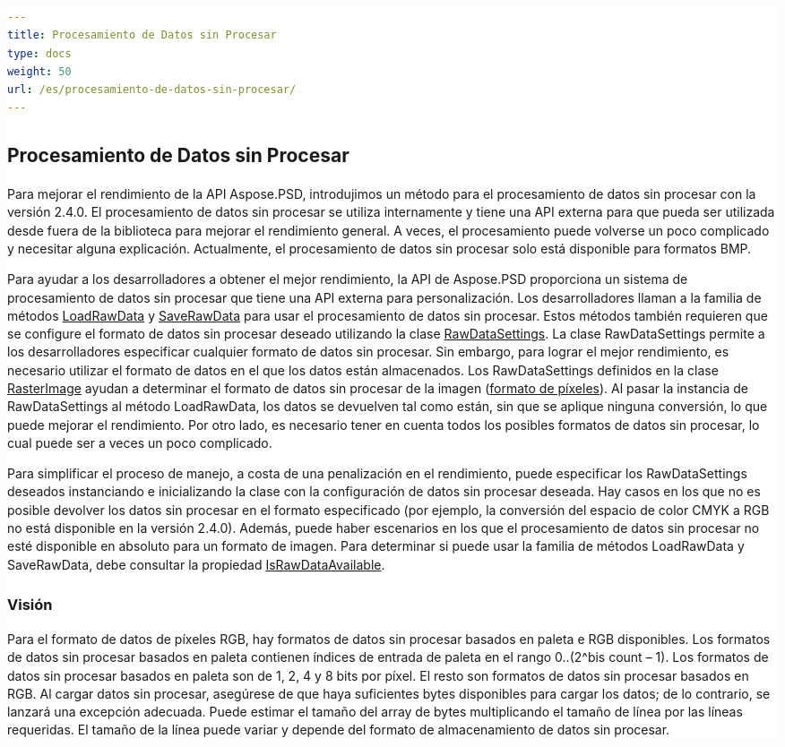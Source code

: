 ```yaml
---
title: Procesamiento de Datos sin Procesar
type: docs
weight: 50
url: /es/procesamiento-de-datos-sin-procesar/
---
```


## **Procesamiento de Datos sin Procesar**
Para mejorar el rendimiento de la API Aspose.PSD, introdujimos un método para el procesamiento de datos sin procesar con la versión 2.4.0. El procesamiento de datos sin procesar se utiliza internamente y tiene una API externa para que pueda ser utilizada desde fuera de la biblioteca para mejorar el rendimiento general. A veces, el procesamiento puede volverse un poco complicado y necesitar alguna explicación. Actualmente, el procesamiento de datos sin procesar solo está disponible para formatos BMP.

Para ayudar a los desarrolladores a obtener el mejor rendimiento, la API de Aspose.PSD proporciona un sistema de procesamiento de datos sin procesar que tiene una API externa para personalización. Los desarrolladores llaman a la familia de métodos [LoadRawData](https://reference.aspose.com/psd/net/aspose.psd/rasterimage/methods/loadrawdata/index) y [SaveRawData](https://reference.aspose.com/psd/net/aspose.psd/rasterimage/methods/saverawdata) para usar el procesamiento de datos sin procesar. Estos métodos también requieren que se configure el formato de datos sin procesar deseado utilizando la clase [RawDataSettings](https://reference.aspose.com/psd/net/aspose.psd/rawdatasettings). La clase RawDataSettings permite a los desarrolladores especificar cualquier formato de datos sin procesar. Sin embargo, para lograr el mejor rendimiento, es necesario utilizar el formato de datos en el que los datos están almacenados. Los RawDataSettings definidos en la clase [RasterImage](https://reference.aspose.com/psd/net/aspose.psd/rasterimage) ayudan a determinar el formato de datos sin procesar de la imagen ([formato de píxeles](https://reference.aspose.com/psd/net/aspose.psd/rawdatasettings/properties/pixeldataformat)). Al pasar la instancia de RawDataSettings al método LoadRawData, los datos se devuelven tal como están, sin que se aplique ninguna conversión, lo que puede mejorar el rendimiento. Por otro lado, es necesario tener en cuenta todos los posibles formatos de datos sin procesar, lo cual puede ser a veces un poco complicado.

Para simplificar el proceso de manejo, a costa de una penalización en el rendimiento, puede especificar los RawDataSettings deseados instanciando e inicializando la clase con la configuración de datos sin procesar deseada. Hay casos en los que no es posible devolver los datos sin procesar en el formato especificado (por ejemplo, la conversión del espacio de color CMYK a RGB no está disponible en la versión 2.4.0). Además, puede haber escenarios en los que el procesamiento de datos sin procesar no esté disponible en absoluto para un formato de imagen. Para determinar si puede usar la familia de métodos LoadRawData y SaveRawData, debe consultar la propiedad [IsRawDataAvailable](https://reference.aspose.com/psd/net/aspose.psd/rasterimage/properties/israwdataavailable).

### **Visión**
Para el formato de datos de píxeles RGB, hay formatos de datos sin procesar basados en paleta e RGB disponibles. Los formatos de datos sin procesar basados en paleta contienen índices de entrada de paleta en el rango 0..(2^bis count – 1). Los formatos de datos sin procesar basados en paleta son de 1, 2, 4 y 8 bits por píxel. El resto son formatos de datos sin procesar basados en RGB. Al cargar datos sin procesar, asegúrese de que haya suficientes bytes disponibles para cargar los datos; de lo contrario, se lanzará una excepción adecuada. Puede estimar el tamaño del array de bytes multiplicando el tamaño de línea por las líneas requeridas. El tamaño de la línea puede variar y depende del formato de almacenamiento de datos sin procesar.
